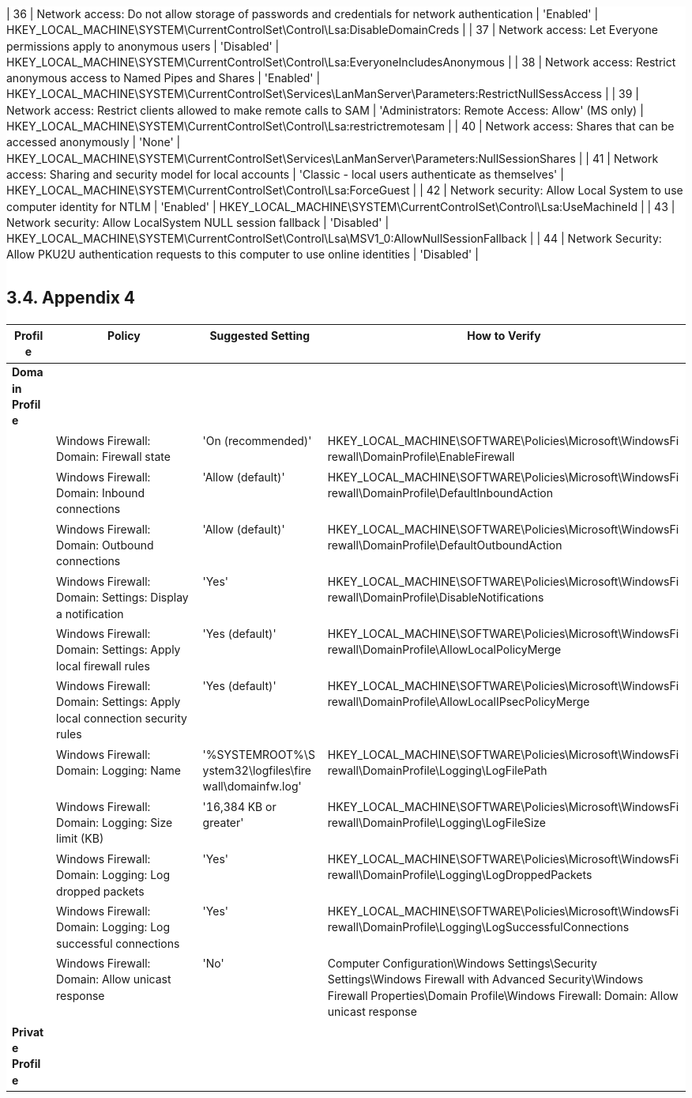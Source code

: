 | 36    | Network access: Do not allow storage of passwords and credentials for network authentication | 'Enabled'                                                               | HKEY_LOCAL_MACHINE\SYSTEM\CurrentControlSet\Control\Lsa:DisableDomainCreds                         |
| 37    | Network access: Let Everyone permissions apply to anonymous users           | 'Disabled'                                                              | HKEY_LOCAL_MACHINE\SYSTEM\CurrentControlSet\Control\Lsa:EveryoneIncludesAnonymous                  |
| 38    | Network access: Restrict anonymous access to Named Pipes and Shares         | 'Enabled'                                                               | HKEY_LOCAL_MACHINE\SYSTEM\CurrentControlSet\Services\LanManServer\Parameters:RestrictNullSessAccess |
| 39    | Network access: Restrict clients allowed to make remote calls to SAM        | 'Administrators: Remote Access: Allow' (MS only)                        | HKEY_LOCAL_MACHINE\SYSTEM\CurrentControlSet\Control\Lsa:restrictremotesam                           |
| 40    | Network access: Shares that can be accessed anonymously                     | 'None'                                                                  | HKEY_LOCAL_MACHINE\SYSTEM\CurrentControlSet\Services\LanManServer\Parameters:NullSessionShares      |
| 41    | Network access: Sharing and security model for local accounts               | 'Classic - local users authenticate as themselves'                      | HKEY_LOCAL_MACHINE\SYSTEM\CurrentControlSet\Control\Lsa:ForceGuest                                  |
| 42    | Network security: Allow Local System to use computer identity for NTLM      | 'Enabled'                                                               | HKEY_LOCAL_MACHINE\SYSTEM\CurrentControlSet\Control\Lsa:UseMachineId                               |
| 43    | Network security: Allow LocalSystem NULL session fallback                   | 'Disabled'                                                              | HKEY_LOCAL_MACHINE\SYSTEM\CurrentControlSet\Control\Lsa\MSV1_0:AllowNullSessionFallback            |
| 44    | Network Security: Allow PKU2U authentication requests to this computer to use online identities | 'Disabled'                                                              |





  
## 3.4. Appendix 4 

 
| Profile        | Policy                                                     | Suggested Setting           | How to Verify                                                                                                     |
|----------------|------------------------------------------------------------|-----------------------------|-------------------------------------------------------------------------------------------------------------------|
| **Domain Profile**  |                                                          |                             |                                                                                                                   |
|                | Windows Firewall: Domain: Firewall state                   | 'On (recommended)'          | HKEY_LOCAL_MACHINE\SOFTWARE\Policies\Microsoft\WindowsFirewall\DomainProfile\EnableFirewall                       |
|                | Windows Firewall: Domain: Inbound connections               | 'Allow (default)'           | HKEY_LOCAL_MACHINE\SOFTWARE\Policies\Microsoft\WindowsFirewall\DomainProfile\DefaultInboundAction                 |
|                | Windows Firewall: Domain: Outbound connections              | 'Allow (default)'           | HKEY_LOCAL_MACHINE\SOFTWARE\Policies\Microsoft\WindowsFirewall\DomainProfile\DefaultOutboundAction                |
|                | Windows Firewall: Domain: Settings: Display a notification  | 'Yes'                       | HKEY_LOCAL_MACHINE\SOFTWARE\Policies\Microsoft\WindowsFirewall\DomainProfile\DisableNotifications                 |
|                | Windows Firewall: Domain: Settings: Apply local firewall rules | 'Yes (default)'             | HKEY_LOCAL_MACHINE\SOFTWARE\Policies\Microsoft\WindowsFirewall\DomainProfile\AllowLocalPolicyMerge                |
|                | Windows Firewall: Domain: Settings: Apply local connection security rules | 'Yes (default)'           | HKEY_LOCAL_MACHINE\SOFTWARE\Policies\Microsoft\WindowsFirewall\DomainProfile\AllowLocalIPsecPolicyMerge           |
|                | Windows Firewall: Domain: Logging: Name                     | '%SYSTEMROOT%\System32\logfiles\firewall\domainfw.log' | HKEY_LOCAL_MACHINE\SOFTWARE\Policies\Microsoft\WindowsFirewall\DomainProfile\Logging\LogFilePath                 |
|                | Windows Firewall: Domain: Logging: Size limit (KB)          | '16,384 KB or greater'      | HKEY_LOCAL_MACHINE\SOFTWARE\Policies\Microsoft\WindowsFirewall\DomainProfile\Logging\LogFileSize                  |
|                | Windows Firewall: Domain: Logging: Log dropped packets      | 'Yes'                       | HKEY_LOCAL_MACHINE\SOFTWARE\Policies\Microsoft\WindowsFirewall\DomainProfile\Logging\LogDroppedPackets            |
|                | Windows Firewall: Domain: Logging: Log successful connections | 'Yes'                     | HKEY_LOCAL_MACHINE\SOFTWARE\Policies\Microsoft\WindowsFirewall\DomainProfile\Logging\LogSuccessfulConnections     |
|                | Windows Firewall: Domain: Allow unicast response            | 'No'                        | Computer Configuration\Windows Settings\Security Settings\Windows Firewall with Advanced Security\Windows Firewall Properties\Domain Profile\Windows Firewall: Domain: Allow unicast response |
| **Private Profile** |                                                       |                             |                                                                                                                   |